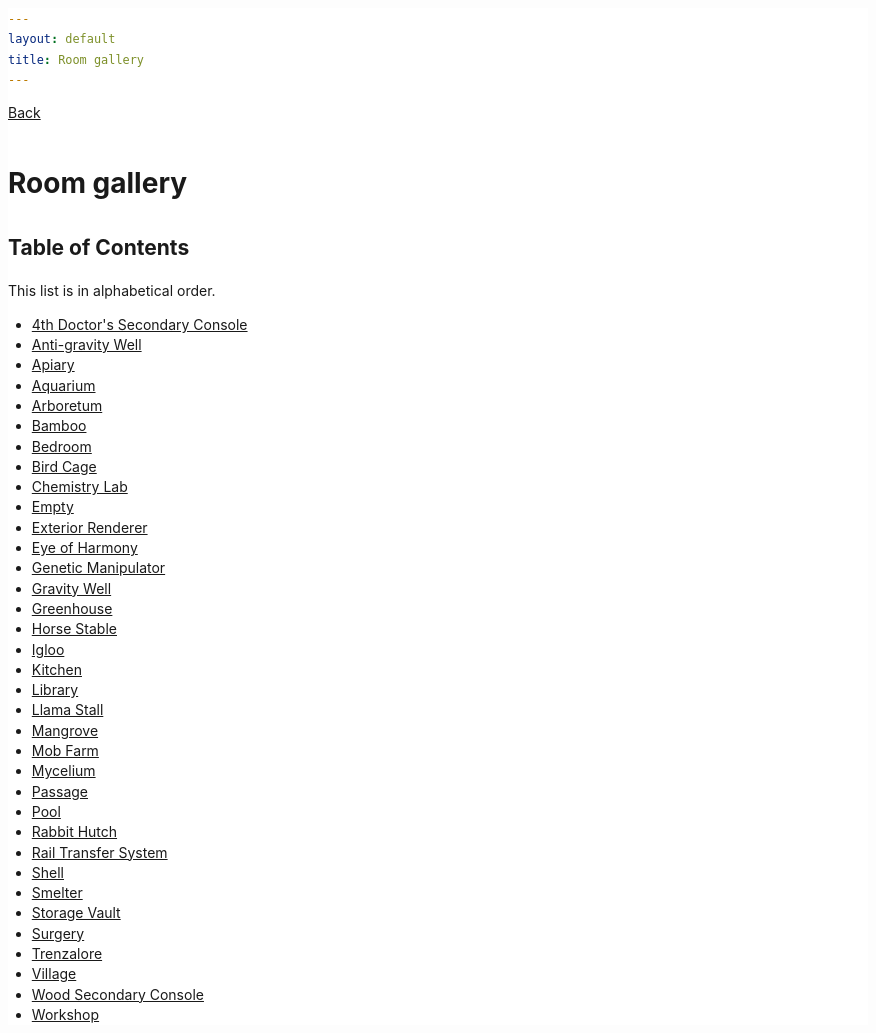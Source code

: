 ```yaml
---
layout: default
title: Room gallery
---
```


[Back](javascript:history.back();)

# Room gallery

## Table of Contents

This list is in alphabetical order.

- [4th Doctor's Secondary Console](#secondary-console-baker)
- [Anti-gravity Well](#anti-gravity-well)
- [Apiary](#apiary)
- [Aquarium](#aquarium)
- [Arboretum](#arboretum)
- [Bamboo](#bamboo)
- [Bedroom](#bedroom)
- [Bird Cage](#bird-cage)
- [Chemistry Lab](#chemistry-lab)
- [Empty](#empty)
- [Exterior Renderer](#exterior-rendering-room-before-render)
- [Eye of Harmony](#eye-of-harmony)
- [Genetic Manipulator](#genetic-manipulator)
- [Gravity Well](#gravity-well)
- [Greenhouse](#greenhouse)
- [Horse Stable](#horse-stable)
- [Igloo](#igloo)
- [Kitchen](#kitchen)
- [Library](#library)
- [Llama Stall](#llama-stall)
- [Mangrove](#mangrove)
- [Mob Farm](#mob-farm)
- [Mycelium](#mushroom)
- [Passage](#passage)
- [Pool](#pool)
- [Rabbit Hutch](#rabbit-hutch)
- [Rail Transfer System](#rail-transport-room)
- [Shell](#shell)
- [Smelter](#smelter)
- [Storage Vault](#vault)
- [Surgery](#surgery)
- [Trenzalore](#trenzalore)
- [Village](#village)
- [Wood Secondary Console](#secondary-console-wood)
- [Workshop](#workshop)

